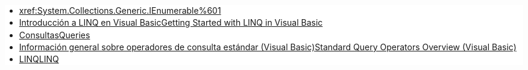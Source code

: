 - <xref:System.Collections.Generic.IEnumerable%601>
- [<span data-ttu-id="3488d-187">Introducción a LINQ en Visual Basic</span><span class="sxs-lookup"><span data-stu-id="3488d-187">Getting Started with LINQ in Visual Basic</span></span>](getting-started-with-linq.md)
- [<span data-ttu-id="3488d-188">Consultas</span><span class="sxs-lookup"><span data-stu-id="3488d-188">Queries</span></span>](../../../language-reference/queries/index.md)
- [<span data-ttu-id="3488d-189">Información general sobre operadores de consulta estándar (Visual Basic)</span><span class="sxs-lookup"><span data-stu-id="3488d-189">Standard Query Operators Overview (Visual Basic)</span></span>](standard-query-operators-overview.md)
- [<span data-ttu-id="3488d-190">LINQ</span><span class="sxs-lookup"><span data-stu-id="3488d-190">LINQ</span></span>](../../language-features/linq/index.md)
